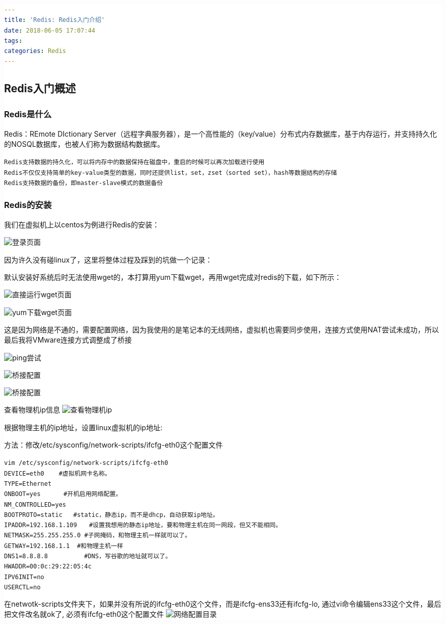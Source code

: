 ```yaml
---
title: 'Redis: Redis入门介绍'
date: 2018-06-05 17:07:44
tags:
categories: Redis
---
```

## Redis入门概述
### Redis是什么
Redis：REmote DIctionary Server（远程字典服务器），是一个高性能的（key/value）分布式内存数据库，基于内存运行，并支持持久化的NOSQL数据库，也被人们称为数据结构数据库。

    Redis支持数据的持久化，可以将内存中的数据保持在磁盘中，重启的时候可以再次加载进行使用
    Redis不仅仅支持简单的key-value类型的数据，同时还提供list，set，zset（sorted set），hash等数据结构的存储
    Redis支持数据的备份，即master-slave模式的数据备份
### Redis的安装
我们在虚拟机上以centos为例进行Redis的安装：

![登录页面](https://raw.githubusercontent.com/wiki/zhuifengcc/zhuifengcc.github.io/images/NoSQL/redis_1/2-1.png)

因为许久没有碰linux了，这里将整体过程及踩到的坑做一个记录：

默认安装好系统后时无法使用wget的，本打算用yum下载wget，再用wget完成对redis的下载，如下所示：

![直接运行wget页面](https://raw.githubusercontent.com/wiki/zhuifengcc/zhuifengcc.github.io/images/NoSQL/redis_1/2-2.png)

![yum下载wget页面](https://raw.githubusercontent.com/wiki/zhuifengcc/zhuifengcc.github.io/images/NoSQL/redis_1/2-3.png)

这是因为网络是不通的，需要配置网络，因为我使用的是笔记本的无线网络，虚拟机也需要同步使用，连接方式使用NAT尝试未成功，所以最后我将VMware连接方式调整成了桥接

![ping尝试](https://raw.githubusercontent.com/wiki/zhuifengcc/zhuifengcc.github.io/images/NoSQL/redis_1/2-4.png)

![桥接配置](https://raw.githubusercontent.com/wiki/zhuifengcc/zhuifengcc.github.io/images/NoSQL/redis_1/2-5.png)

![桥接配置](https://raw.githubusercontent.com/wiki/zhuifengcc/zhuifengcc.github.io/images/NoSQL/redis_1/2-6.png)

查看物理机ip信息
![查看物理机ip](https://raw.githubusercontent.com/wiki/zhuifengcc/zhuifengcc.github.io/images/NoSQL/redis_1/2-7.png)

根据物理主机的ip地址，设置linux虚拟机的ip地址:

方法：修改/etc/sysconfig/network-scripts/ifcfg-eth0这个配置文件

    vim /etc/sysconfig/network-scripts/ifcfg-eth0
    DEVICE=eth0    #虚拟机网卡名称。
    TYPE=Ethernet
    ONBOOT=yes　　   #开机启用网络配置。
    NM_CONTROLLED=yes
    BOOTPROTO=static   #static，静态ip，而不是dhcp，自动获取ip地址。
    IPADDR=192.168.1.109　　#设置我想用的静态ip地址，要和物理主机在同一网段，但又不能相同。
    NETMASK=255.255.255.0 #子网掩码，和物理主机一样就可以了。
    GETWAY=192.168.1.1  #和物理主机一样
    DNS1=8.8.8.8　　　　　　#DNS，写谷歌的地址就可以了。
    HWADDR=00:0c:29:22:05:4c
    IPV6INIT=no
    USERCTL=no  
在netwotk-scripts文件夹下，如果并没有所说的ifcfg-eth0这个文件，而是ifcfg-ens33还有ifcfg-lo, 通过vi命令编辑ens33这个文件，最后把文件改名就ok了, 必须有ifcfg-eth0这个配置文件
![网络配置目录](https://raw.githubusercontent.com/wiki/zhuifengcc/zhuifengcc.github.io/images/NoSQL/redis_1/2-8.png)
